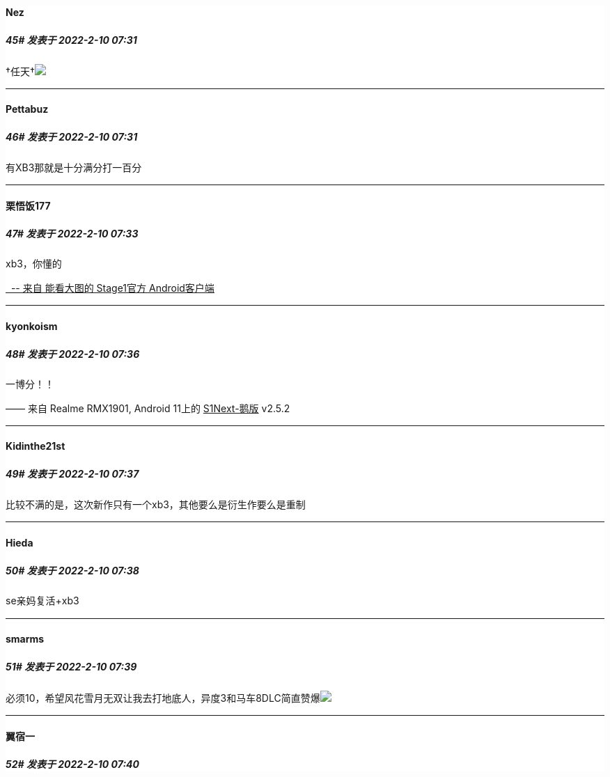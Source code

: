 ####  Nez  
##### 45#       发表于 2022-2-10 07:31

†任天†<img src="https://static.saraba1st.com/image/smiley/face2017/187.png" referrerpolicy="no-referrer">

*****

####  Pettabuz  
##### 46#       发表于 2022-2-10 07:31

有XB3那就是十分满分打一百分

*****

####  栗悟饭177  
##### 47#       发表于 2022-2-10 07:33

xb3，你懂的

[  -- 来自 能看大图的 Stage1官方 Android客户端](https://www.coolapk.com/apk/140634)

*****

####  kyonkoism  
##### 48#       发表于 2022-2-10 07:36

一博分！！

—— 来自 Realme RMX1901, Android 11上的 [S1Next-鹅版](https://github.com/ykrank/S1-Next/releases) v2.5.2

*****

####  Kidinthe21st  
##### 49#       发表于 2022-2-10 07:37

比较不满的是，这次新作只有一个xb3，其他要么是衍生作要么是重制

*****

####  Hieda  
##### 50#       发表于 2022-2-10 07:38

se亲妈复活+xb3

*****

####  smarms  
##### 51#       发表于 2022-2-10 07:39

必须10，希望风花雪月无双让我去打地底人，异度3和马车8DLC简直赞爆<img src="https://static.saraba1st.com/image/smiley/face2017/074.png" referrerpolicy="no-referrer">

*****

####  翼宿一  
##### 52#       发表于 2022-2-10 07:40
